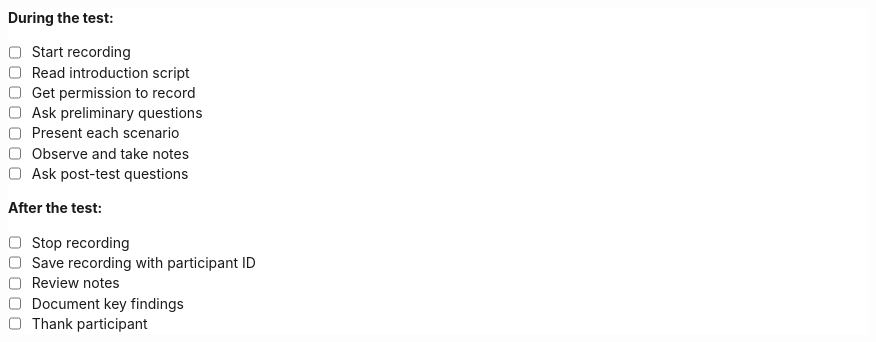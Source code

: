 **During the test:**
- ☐ Start recording
- ☐ Read introduction script
- ☐ Get permission to record
- ☐ Ask preliminary questions
- ☐ Present each scenario
- ☐ Observe and take notes
- ☐ Ask post-test questions

**After the test:**
- ☐ Stop recording
- ☐ Save recording with participant ID
- ☐ Review notes
- ☐ Document key findings
- ☐ Thank participant
